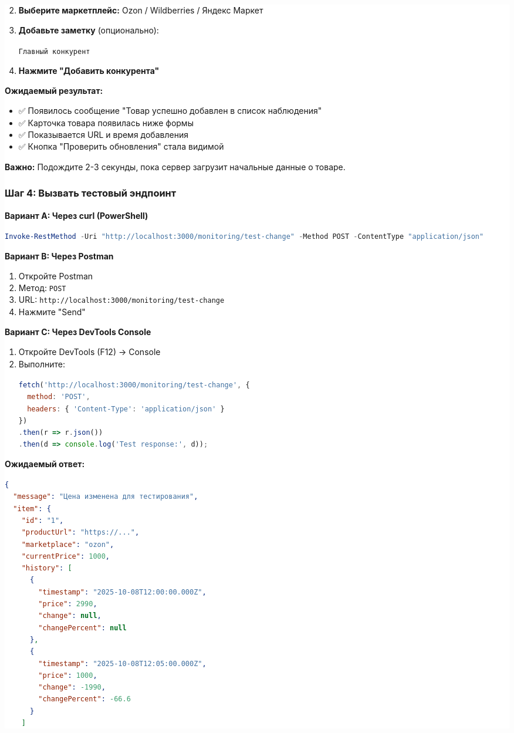 2. **Выберите маркетплейс:** Ozon / Wildberries / Яндекс Маркет

3. **Добавьте заметку** (опционально):
   ```
   Главный конкурент
   ```

4. **Нажмите "Добавить конкурента"**

**Ожидаемый результат:**
- ✅ Появилось сообщение "Товар успешно добавлен в список наблюдения"
- ✅ Карточка товара появилась ниже формы
- ✅ Показывается URL и время добавления
- ✅ Кнопка "Проверить обновления" стала видимой

**Важно:** Подождите 2-3 секунды, пока сервер загрузит начальные данные о товаре.

### Шаг 4: Вызвать тестовый эндпоинт

**Вариант A: Через curl (PowerShell)**

```powershell
Invoke-RestMethod -Uri "http://localhost:3000/monitoring/test-change" -Method POST -ContentType "application/json"
```

**Вариант B: Через Postman**

1. Откройте Postman
2. Метод: `POST`
3. URL: `http://localhost:3000/monitoring/test-change`
4. Нажмите "Send"

**Вариант C: Через DevTools Console**

1. Откройте DevTools (F12) → Console
2. Выполните:
   ```javascript
   fetch('http://localhost:3000/monitoring/test-change', {
     method: 'POST',
     headers: { 'Content-Type': 'application/json' }
   })
   .then(r => r.json())
   .then(d => console.log('Test response:', d));
   ```

**Ожидаемый ответ:**

```json
{
  "message": "Цена изменена для тестирования",
  "item": {
    "id": "1",
    "productUrl": "https://...",
    "marketplace": "ozon",
    "currentPrice": 1000,
    "history": [
      {
        "timestamp": "2025-10-08T12:00:00.000Z",
        "price": 2990,
        "change": null,
        "changePercent": null
      },
      {
        "timestamp": "2025-10-08T12:05:00.000Z",
        "price": 1000,
        "change": -1990,
        "changePercent": -66.6
      }
    ]
```